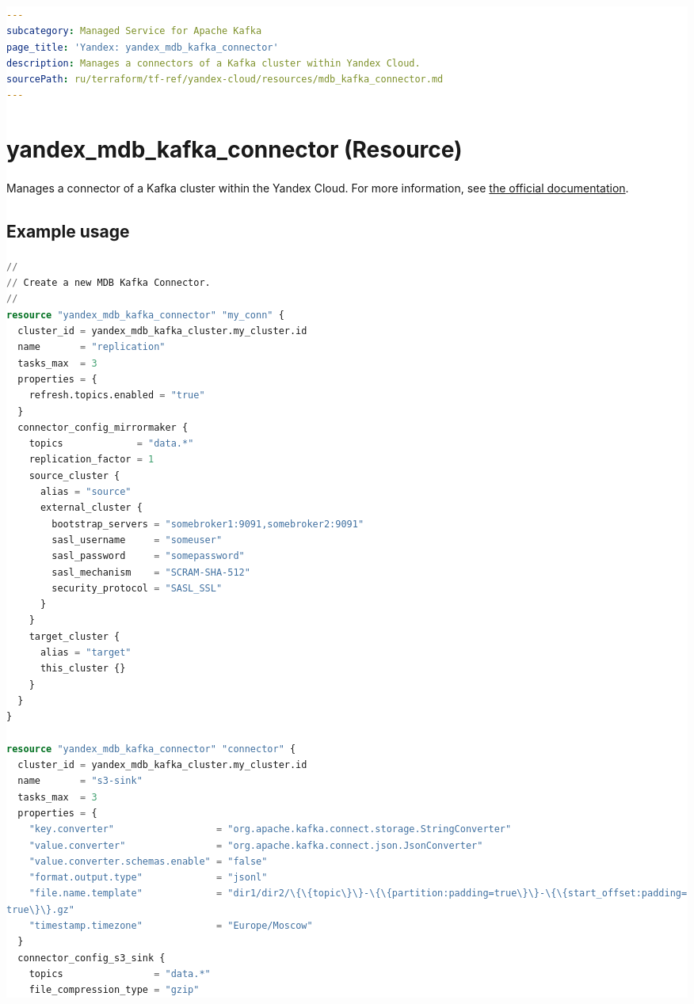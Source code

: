 ```yaml
---
subcategory: Managed Service for Apache Kafka
page_title: 'Yandex: yandex_mdb_kafka_connector'
description: Manages a connectors of a Kafka cluster within Yandex Cloud.
sourcePath: ru/terraform/tf-ref/yandex-cloud/resources/mdb_kafka_connector.md
---
```


# yandex_mdb_kafka_connector (Resource)

Manages a connector of a Kafka cluster within the Yandex Cloud. For more information, see [the official documentation](https://yandex.cloud/docs/managed-kafka/concepts).

## Example usage

```terraform
//
// Create a new MDB Kafka Connector.
//
resource "yandex_mdb_kafka_connector" "my_conn" {
  cluster_id = yandex_mdb_kafka_cluster.my_cluster.id
  name       = "replication"
  tasks_max  = 3
  properties = {
    refresh.topics.enabled = "true"
  }
  connector_config_mirrormaker {
    topics             = "data.*"
    replication_factor = 1
    source_cluster {
      alias = "source"
      external_cluster {
        bootstrap_servers = "somebroker1:9091,somebroker2:9091"
        sasl_username     = "someuser"
        sasl_password     = "somepassword"
        sasl_mechanism    = "SCRAM-SHA-512"
        security_protocol = "SASL_SSL"
      }
    }
    target_cluster {
      alias = "target"
      this_cluster {}
    }
  }
}

resource "yandex_mdb_kafka_connector" "connector" {
  cluster_id = yandex_mdb_kafka_cluster.my_cluster.id
  name       = "s3-sink"
  tasks_max  = 3
  properties = {
    "key.converter"                  = "org.apache.kafka.connect.storage.StringConverter"
    "value.converter"                = "org.apache.kafka.connect.json.JsonConverter"
    "value.converter.schemas.enable" = "false"
    "format.output.type"             = "jsonl"
    "file.name.template"             = "dir1/dir2/\{\{topic\}\}-\{\{partition:padding=true\}\}-\{\{start_offset:padding=true\}\}.gz"
    "timestamp.timezone"             = "Europe/Moscow"
  }
  connector_config_s3_sink {
    topics                = "data.*"
    file_compression_type = "gzip"
```